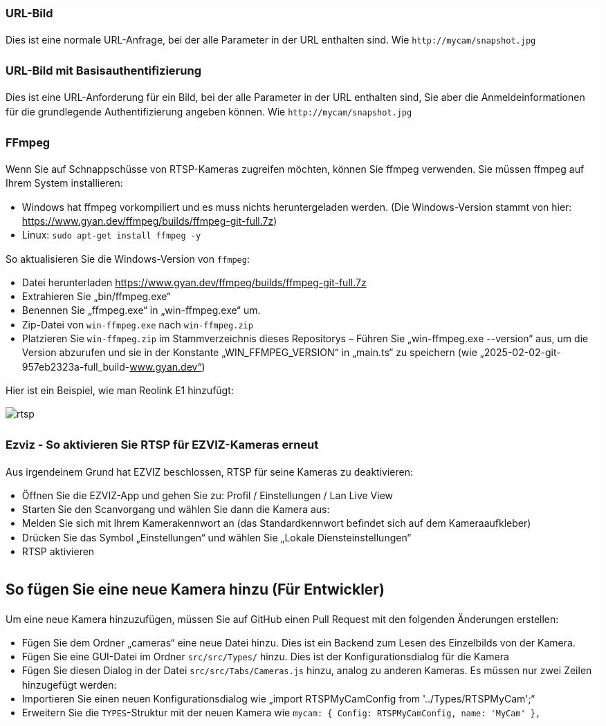 ### URL-Bild
Dies ist eine normale URL-Anfrage, bei der alle Parameter in der URL enthalten sind. Wie `http://mycam/snapshot.jpg`

### URL-Bild mit Basisauthentifizierung
Dies ist eine URL-Anforderung für ein Bild, bei der alle Parameter in der URL enthalten sind, Sie aber die Anmeldeinformationen für die grundlegende Authentifizierung angeben können. Wie `http://mycam/snapshot.jpg`

### FFmpeg
Wenn Sie auf Schnappschüsse von RTSP-Kameras zugreifen möchten, können Sie ffmpeg verwenden. Sie müssen ffmpeg auf Ihrem System installieren:

- Windows hat ffmpeg vorkompiliert und es muss nichts heruntergeladen werden. (Die Windows-Version stammt von hier: https://www.gyan.dev/ffmpeg/builds/ffmpeg-git-full.7z)
- Linux: `sudo apt-get install ffmpeg -y`

So aktualisieren Sie die Windows-Version von `ffmpeg`:

- Datei herunterladen https://www.gyan.dev/ffmpeg/builds/ffmpeg-git-full.7z
- Extrahieren Sie „bin/ffmpeg.exe“
- Benennen Sie „ffmpeg.exe“ in „win-ffmpeg.exe“ um.
- Zip-Datei von `win-ffmpeg.exe` nach `win-ffmpeg.zip`
- Platzieren Sie `win-ffmpeg.zip` im Stammverzeichnis dieses Repositorys
– Führen Sie „win-ffmpeg.exe --version“ aus, um die Version abzurufen und sie in der Konstante „WIN_FFMPEG_VERSION“ in „main.ts“ zu speichern (wie „2025-02-02-git-957eb2323a-full_build-www.gyan.dev“)

Hier ist ein Beispiel, wie man Reolink E1 hinzufügt:

![rtsp](../../../en/adapterref/iobroker.cameras/img/rtsp.png)

### Ezviz - So aktivieren Sie RTSP für EZVIZ-Kameras erneut
Aus irgendeinem Grund hat EZVIZ beschlossen, RTSP für seine Kameras zu deaktivieren:

- Öffnen Sie die EZVIZ-App und gehen Sie zu: Profil / Einstellungen / Lan Live View
- Starten Sie den Scanvorgang und wählen Sie dann die Kamera aus:
- Melden Sie sich mit Ihrem Kamerakennwort an (das Standardkennwort befindet sich auf dem Kameraaufkleber)
- Drücken Sie das Symbol „Einstellungen“ und wählen Sie „Lokale Diensteinstellungen“
- RTSP aktivieren

## So fügen Sie eine neue Kamera hinzu (Für Entwickler)
Um eine neue Kamera hinzuzufügen, müssen Sie auf GitHub einen Pull Request mit den folgenden Änderungen erstellen:

- Fügen Sie dem Ordner „cameras“ eine neue Datei hinzu. Dies ist ein Backend zum Lesen des Einzelbilds von der Kamera.
- Fügen Sie eine GUI-Datei im Ordner `src/src/Types/` hinzu. Dies ist der Konfigurationsdialog für die Kamera
- Fügen Sie diesen Dialog in der Datei `src/src/Tabs/Cameras.js` hinzu, analog zu anderen Kameras. Es müssen nur zwei Zeilen hinzugefügt werden:
- Importieren Sie einen neuen Konfigurationsdialog wie „import RTSPMyCamConfig from '../Types/RTSPMyCam';“
- Erweitern Sie die `TYPES`-Struktur mit der neuen Kamera wie `mycam: { Config: RTSPMyCamConfig, name: 'MyCam' },`
